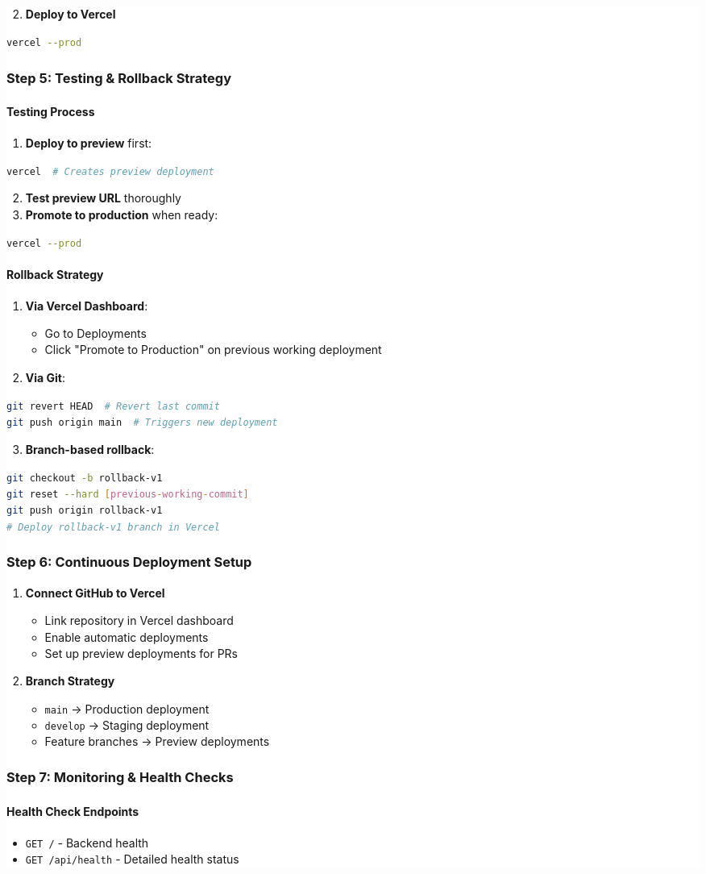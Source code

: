 2. **Deploy to Vercel**
```bash
vercel --prod
```

### Step 5: Testing & Rollback Strategy

#### Testing Process
1. **Deploy to preview** first:
```bash
vercel  # Creates preview deployment
```

2. **Test preview URL** thoroughly
3. **Promote to production** when ready:
```bash
vercel --prod
```

#### Rollback Strategy
1. **Via Vercel Dashboard**: 
   - Go to Deployments
   - Click "Promote to Production" on previous working deployment

2. **Via Git**:
```bash
git revert HEAD  # Revert last commit
git push origin main  # Triggers new deployment
```

3. **Branch-based rollback**:
```bash
git checkout -b rollback-v1
git reset --hard [previous-working-commit]
git push origin rollback-v1
# Deploy rollback-v1 branch in Vercel
```

### Step 6: Continuous Deployment Setup

1. **Connect GitHub to Vercel**
   - Link repository in Vercel dashboard
   - Enable automatic deployments
   - Set up preview deployments for PRs

2. **Branch Strategy**
   - `main` → Production deployment
   - `develop` → Staging deployment  
   - Feature branches → Preview deployments

### Step 7: Monitoring & Health Checks

#### Health Check Endpoints
- `GET /` - Backend health
- `GET /api/health` - Detailed health status
